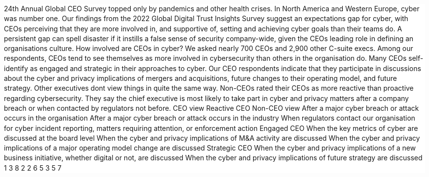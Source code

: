 24th Annual Global CEO Survey topped only 
by pandemics and other health crises. In North 
America and Western Europe, cyber was
number one. 
Our findings from the 2022 Global Digital Trust 
Insights Survey suggest an expectations gap 
for cyber, with CEOs perceiving that they are 
more involved in, and supportive of, setting and 
achieving cyber goals than their teams do. A 
persistent gap can spell disaster if it instills a false 
sense of security company\-wide, given the CEOs 
leading role in defining an organisations culture.
How involved are CEOs in cyber? We asked 
nearly 700 CEOs and 2,900 other C\-suite execs. 
Among our respondents, CEOs tend to see 
themselves as more involved in cybersecurity 
than others in the organisation do. 
Many CEOs self\-identify as engaged and 
strategic in their approaches to cyber. Our 
CEO respondents indicate that they participate 
in discussions about the cyber and privacy 
implications of mergers and acquisitions, future 
changes to their operating model, and
future strategy.
Other executives dont view things in quite the 
same way. Non\-CEOs rated their CEOs as more 
reactive than proactive regarding cybersecurity. 
They say the chief executive is most likely to
take part in cyber and privacy matters after a 
company breach or when contacted by
regulators not before. 
CEO
view
Reactive CEO
Non\-CEO 
view
After a major cyber breach or
attack occurs in the organisation
After a major cyber breach or attack
occurs in the industry
When regulators contact our organisation for cyber incident
reporting, matters requiring attention, or enforcement action
Engaged CEO
When the key metrics of cyber are
discussed at the board level
When the cyber and privacy implications
of M\&A activity are discussed
When the cyber and privacy implications of a
major operating model change are discussed
Strategic CEO
When the cyber and privacy implications of a new
business initiative, whether digital or not, are discussed
When the cyber and privacy implications of
future strategy are discussed
1
3
8
2
2
6
5
3
5
7